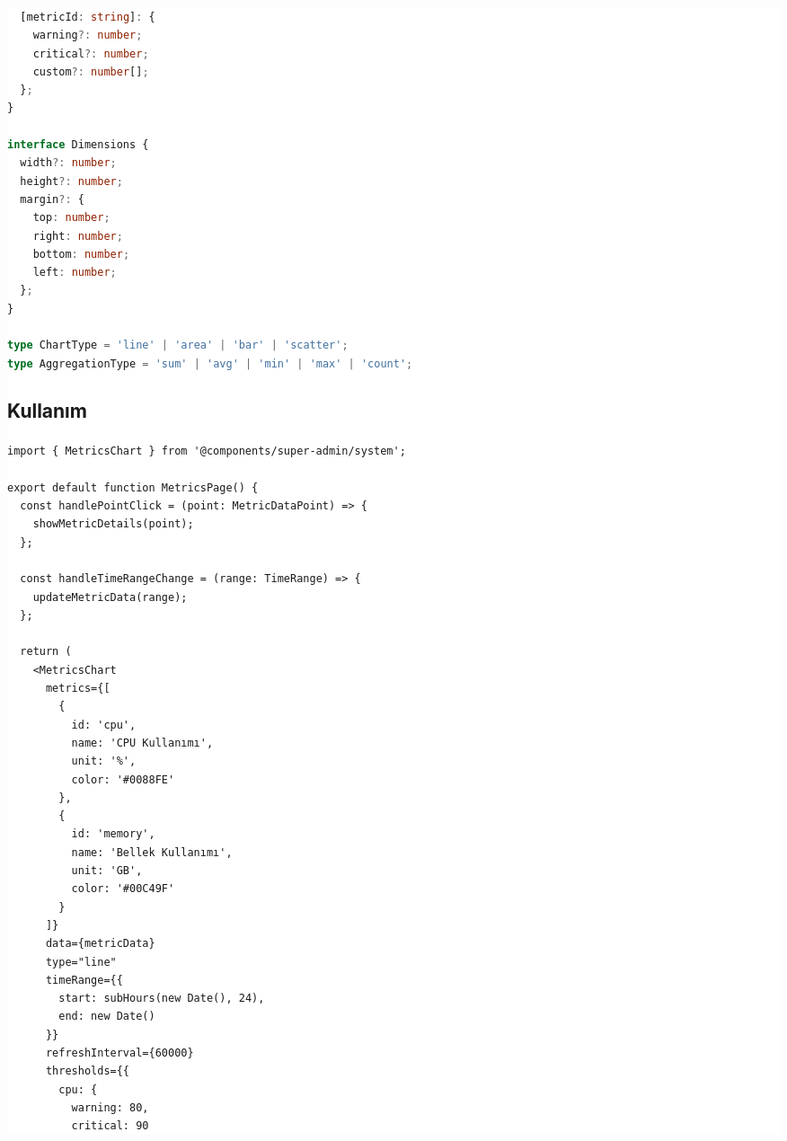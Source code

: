 ```typescript
  [metricId: string]: {
    warning?: number;
    critical?: number;
    custom?: number[];
  };
}

interface Dimensions {
  width?: number;
  height?: number;
  margin?: {
    top: number;
    right: number;
    bottom: number;
    left: number;
  };
}

type ChartType = 'line' | 'area' | 'bar' | 'scatter';
type AggregationType = 'sum' | 'avg' | 'min' | 'max' | 'count';
```

## Kullanım

```tsx
import { MetricsChart } from '@components/super-admin/system';

export default function MetricsPage() {
  const handlePointClick = (point: MetricDataPoint) => {
    showMetricDetails(point);
  };

  const handleTimeRangeChange = (range: TimeRange) => {
    updateMetricData(range);
  };

  return (
    <MetricsChart
      metrics={[
        {
          id: 'cpu',
          name: 'CPU Kullanımı',
          unit: '%',
          color: '#0088FE'
        },
        {
          id: 'memory',
          name: 'Bellek Kullanımı',
          unit: 'GB',
          color: '#00C49F'
        }
      ]}
      data={metricData}
      type="line"
      timeRange={{
        start: subHours(new Date(), 24),
        end: new Date()
      }}
      refreshInterval={60000}
      thresholds={{
        cpu: {
          warning: 80,
          critical: 90
```